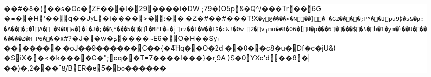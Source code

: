  ��#�8�(��s�Gc�ZF���I�29����i�DW ;79�)O5p&�Q^/���Tr��6Ԍ
�=��H'��q��JyL�i����>�:�� �Z�#��#���T!X`�y@����>�N��}� �GZ����;PY��Jp u9$�s&�p:�A���;�lA�
�9�Ow�}�i�J�;��\*���5��l�MPI�=�̙irz��I�W��I$�c&!�0w
2�v╷mo�#8�06�[H�p���6����$�ϟ�b�1�ym�}��U��������Z�M P6��`�x# ?�J��w�ܕ����~E6�O�H��Sy+
�������I�oJ��9������C��\{�4͠Hq��O�2d
��0�޹�c8�u�Df�c�jU&) �$iX��<�k����C�";eq��T=7����l���}�rj9A )S�0YXc'd��8�|��)�,2���¯8̠/BER�e5�bo������
 



























